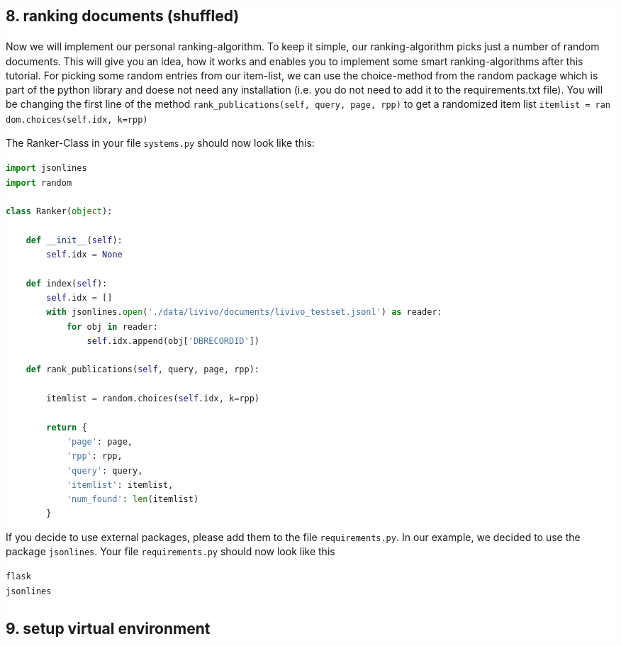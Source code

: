 ## 8. ranking documents (shuffled)

Now we will implement our personal ranking-algorithm. To keep it simple, our ranking-algorithm picks just a number of random documents.
This will give you an idea, how it works and enables you to implement some smart ranking-algorithms after this tutorial.
For picking some random entries from our item-list, we can use the choice-method from the random package which is part of the python library and doese not need any installation (i.e. you do not need to add it to the requirements.txt file). You will be changing the first line of the method ```rank_publications(self, query, page, rpp)``` to get a randomized item list ```itemlist = random.choices(self.idx, k=rpp)```

The Ranker-Class in your file ``systems.py`` should now look like this:

```python
import jsonlines
import random

class Ranker(object):

    def __init__(self):
        self.idx = None

    def index(self):
        self.idx = []
        with jsonlines.open('./data/livivo/documents/livivo_testset.jsonl') as reader:
            for obj in reader:
                self.idx.append(obj['DBRECORDID'])

    def rank_publications(self, query, page, rpp):

        itemlist = random.choices(self.idx, k=rpp)

        return {
            'page': page,
            'rpp': rpp,
            'query': query,
            'itemlist': itemlist,
            'num_found': len(itemlist)
        }
```

If you decide to use external packages, please add them to the file ``requirements.py``.
In our example, we decided to use the package ``jsonlines``.
Your file ``requirements.py`` should now look like this

```python
flask
jsonlines
```

## 9. setup virtual environment
